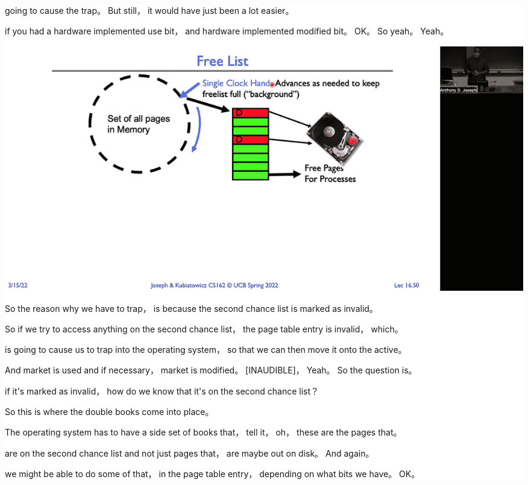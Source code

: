  going to cause the trap。 But still， it would have just been a lot easier。

 if you had a hardware implemented use bit， and hardware implemented modified bit。 OK。 So yeah。 Yeah。



![](img/b17bfb079039a891e4b53e4d5e7fbc52_23.png)

 So the reason why we have to trap， is because the second chance list is marked as invalid。

 So if we try to access anything on the second chance list， the page table entry is invalid， which。

 is going to cause us to trap into the operating system， so that we can then move it onto the active。

 And market is used and if necessary， market is modified。 [INAUDIBLE]， Yeah。 So the question is。

 if it's marked as invalid， how do we know that it's on the second chance list？

 So this is where the double books come into place。

 The operating system has to have a side set of books that， tell it， oh， these are the pages that。

 are on the second chance list and not just pages that， are maybe out on disk。 And again。

 we might be able to do some of that， in the page table entry， depending on what bits we have。 OK。


